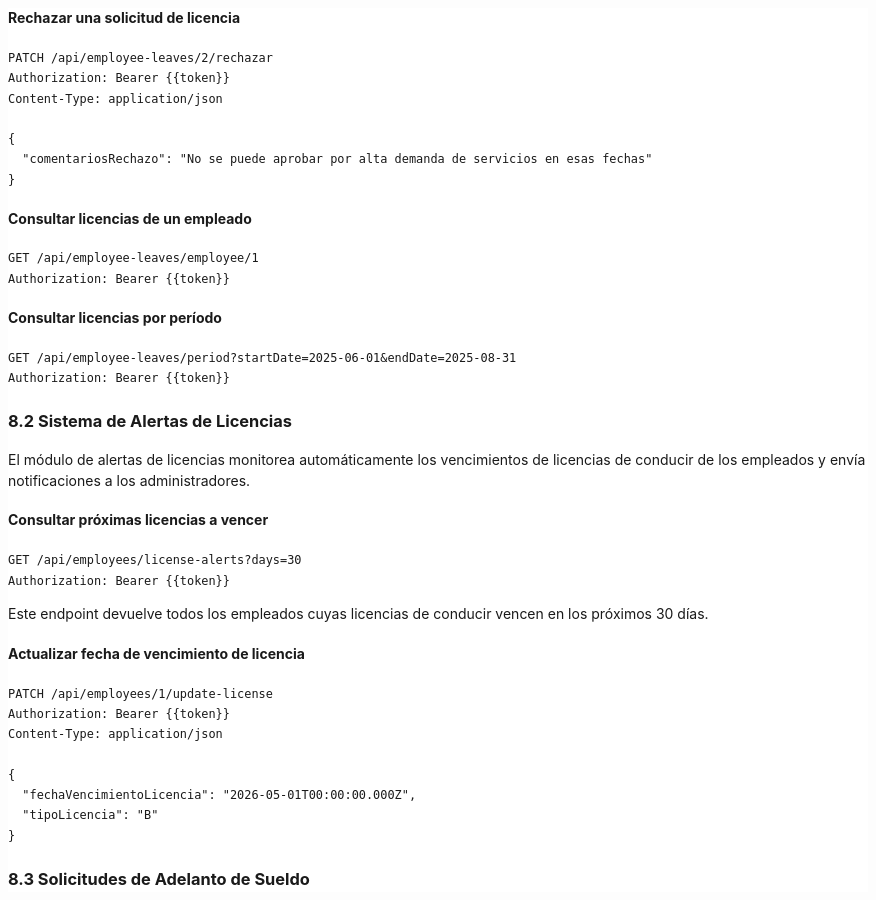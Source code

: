 #### Rechazar una solicitud de licencia

```http
PATCH /api/employee-leaves/2/rechazar
Authorization: Bearer {{token}}
Content-Type: application/json

{
  "comentariosRechazo": "No se puede aprobar por alta demanda de servicios en esas fechas"
}
```

#### Consultar licencias de un empleado

```http
GET /api/employee-leaves/employee/1
Authorization: Bearer {{token}}
```

#### Consultar licencias por período

```http
GET /api/employee-leaves/period?startDate=2025-06-01&endDate=2025-08-31
Authorization: Bearer {{token}}
```

### 8.2 Sistema de Alertas de Licencias

El módulo de alertas de licencias monitorea automáticamente los vencimientos de licencias de conducir de los empleados y envía notificaciones a los administradores.

#### Consultar próximas licencias a vencer

```http
GET /api/employees/license-alerts?days=30
Authorization: Bearer {{token}}
```

Este endpoint devuelve todos los empleados cuyas licencias de conducir vencen en los próximos 30 días.

#### Actualizar fecha de vencimiento de licencia

```http
PATCH /api/employees/1/update-license
Authorization: Bearer {{token}}
Content-Type: application/json

{
  "fechaVencimientoLicencia": "2026-05-01T00:00:00.000Z",
  "tipoLicencia": "B"
}
```

### 8.3 Solicitudes de Adelanto de Sueldo
